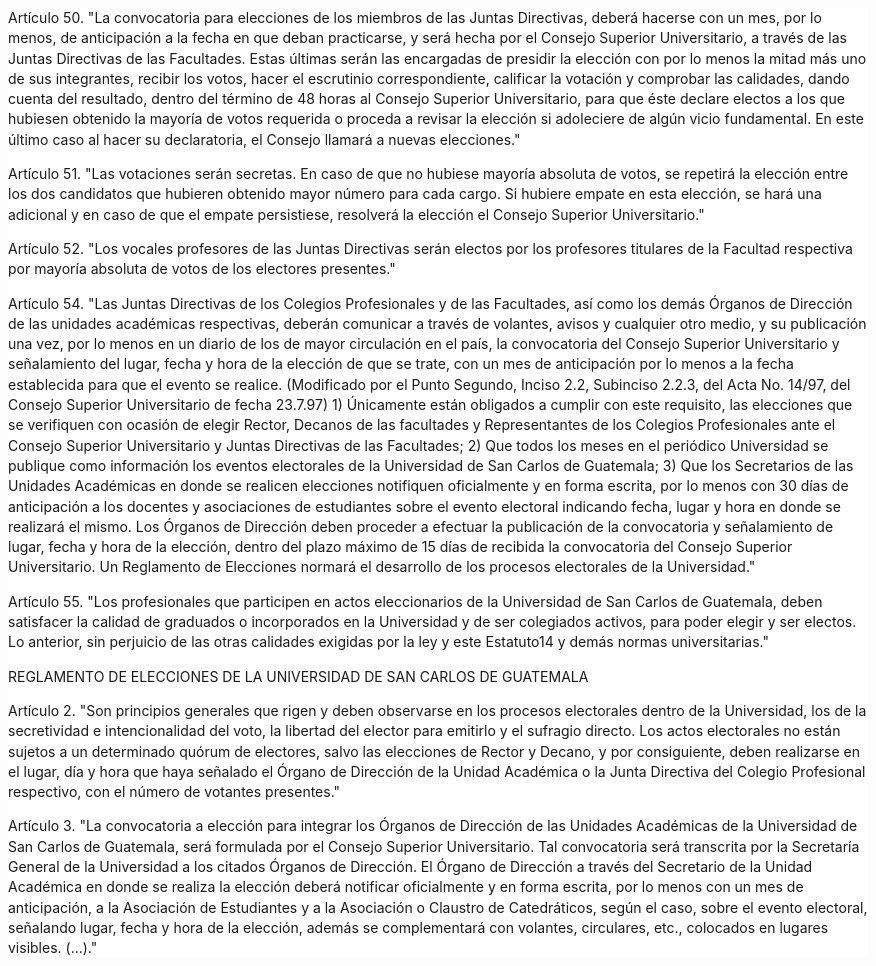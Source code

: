 Artículo 50. "La convocatoria para elecciones de los miembros de las Juntas Directivas, deberá hacerse con un mes, por lo menos, de anticipación a la fecha en que deban practicarse, y será hecha por el Consejo Superior Universitario, a través de las Juntas Directivas de las Facultades. Estas últimas serán las encargadas de presidir la elección con por lo menos la mitad más uno de sus integrantes, recibir los votos, hacer el escrutinio correspondiente, calificar la votación y comprobar las calidades, dando cuenta del resultado, dentro del término de 48 horas al Consejo Superior Universitario, para que éste declare electos a los que hubiesen obtenido la mayoría de votos requerida o proceda a revisar la elección si adoleciere de algún vicio fundamental. En este último caso al hacer su declaratoria, el Consejo llamará a nuevas elecciones." 

Artículo 51. "Las votaciones serán secretas. En caso de que no hubiese mayoría absoluta de votos, se repetirá la elección entre los dos candidatos que hubieren obtenido mayor número para cada cargo. Si hubiere empate en esta elección, se hará una adicional y en caso de que el empate persistiese, resolverá la elección el Consejo Superior Universitario." 

Artículo 52. "Los vocales profesores de las Juntas Directivas serán electos por los profesores titulares de la Facultad respectiva por mayoría absoluta de votos de los electores presentes."

Artículo 54. "Las Juntas Directivas de los Colegios Profesionales y de las Facultades, así como los demás Órganos de Dirección de las unidades académicas respectivas, deberán comunicar a través de volantes, avisos y cualquier otro medio, y su publicación una vez, por lo menos en un diario de los de mayor circulación en el país, la convocatoria del Consejo Superior Universitario y señalamiento del lugar, fecha y hora de la elección de que se trate, con un mes de anticipación por lo menos a la fecha establecida para que el evento se realice. (Modificado por el Punto Segundo, Inciso 2.2, Subinciso 2.2.3, del Acta No. 14/97, del Consejo Superior Universitario de fecha 23.7.97) 1) Únicamente están obligados a cumplir con este requisito, las elecciones que se verifiquen con ocasión de elegir Rector, Decanos de las facultades y Representantes de los Colegios Profesionales ante el Consejo Superior Universitario y Juntas Directivas de las Facultades; 2) Que todos los meses en el periódico Universidad se publique como información los eventos electorales de la Universidad de San Carlos de Guatemala; 3) Que los Secretarios de las Unidades Académicas en donde se realicen elecciones notifiquen oficialmente y en forma escrita, por lo menos con 30 días de anticipación a los docentes y asociaciones de estudiantes sobre el evento electoral indicando fecha, lugar y hora en donde se realizará el mismo. Los Órganos de Dirección deben proceder a efectuar la publicación de la convocatoria y señalamiento de lugar, fecha y hora de la elección, dentro del plazo máximo de 15 días de recibida la convocatoria del Consejo Superior Universitario. Un Reglamento de Elecciones normará el desarrollo de los procesos electorales de la Universidad." 

Artículo 55. "Los profesionales que participen en actos eleccionarios de la Universidad de San Carlos de Guatemala, deben satisfacer la calidad de graduados o incorporados en la Universidad y de ser colegiados activos, para poder elegir y ser electos. Lo anterior, sin perjuicio de las otras calidades exigidas por la ley y este Estatuto14 y demás normas universitarias."

REGLAMENTO DE ELECCIONES DE LA UNIVERSIDAD DE SAN CARLOS DE GUATEMALA

Artículo 2. "Son principios generales que rigen y deben observarse en los procesos electorales dentro de la Universidad, los de la secretividad e intencionalidad del voto, la libertad del elector para emitirlo y el sufragio directo. Los actos electorales no están sujetos a un determinado quórum de electores, salvo las elecciones de Rector y Decano, y por consiguiente, deben realizarse en el lugar, día y hora que haya señalado el Órgano de Dirección de la Unidad Académica o la Junta Directiva del Colegio Profesional respectivo, con el número de votantes presentes." 

Artículo 3. "La convocatoria a elección para integrar los Órganos de Dirección de las Unidades Académicas de la Universidad de San Carlos de Guatemala, será formulada por el Consejo Superior Universitario. Tal convocatoria será transcrita por la Secretaría General de la Universidad a los citados Órganos de Dirección. El Órgano de Dirección a través del Secretario de la Unidad Académica en donde se realiza la elección deberá notificar oficialmente y en forma escrita, por lo menos con un mes de anticipación, a la Asociación de Estudiantes y a la Asociación o Claustro de Catedráticos, según el caso, sobre el evento electoral, señalando lugar, fecha y hora de la elección, además se complementará con volantes, circulares, etc., colocados en lugares visibles. (…)." 
